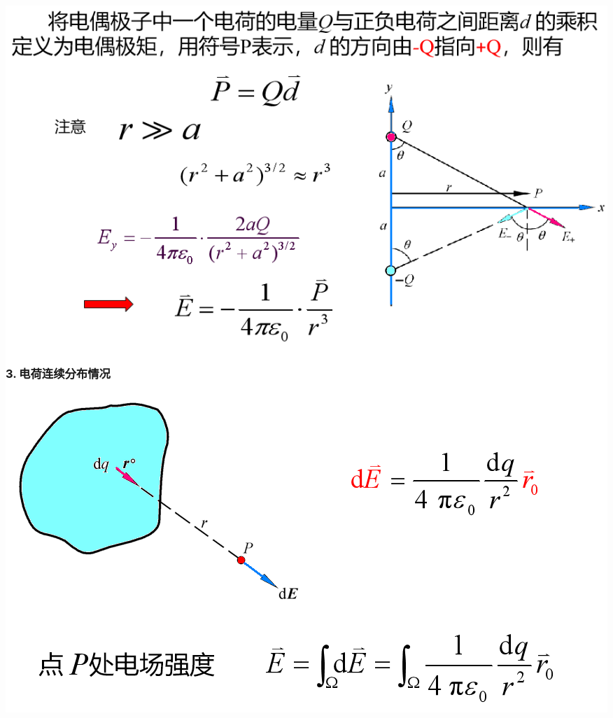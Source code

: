 ![image-20231027022124883](img/image-20231027022124883.png)

### 3. 电荷连续分布情况

![image-20231027022147156](img/image-20231027022147156.png)
